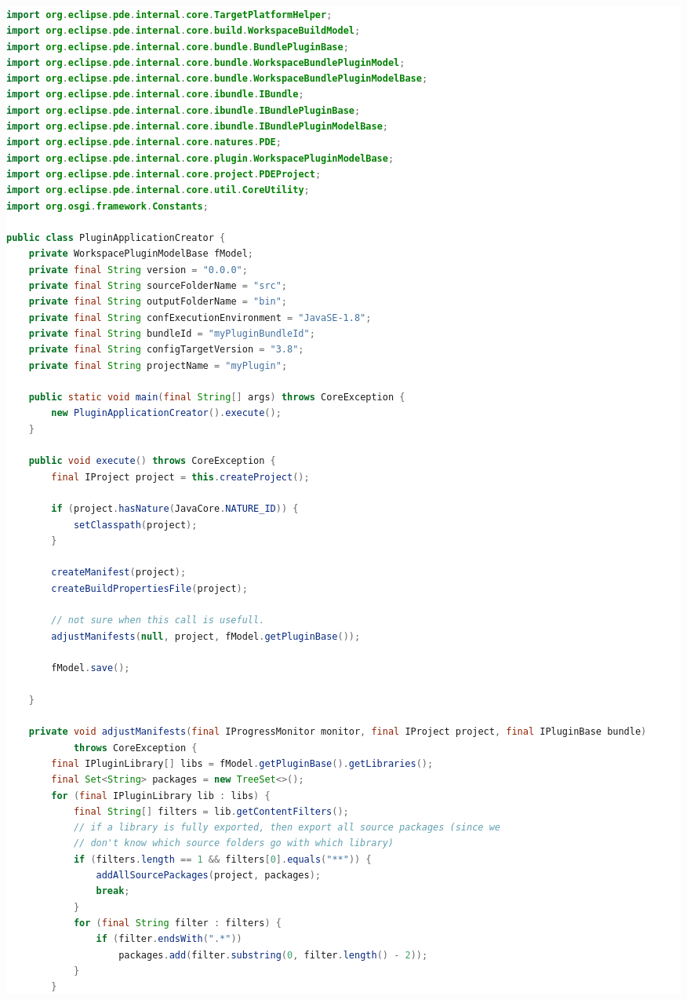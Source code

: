 ```java
import org.eclipse.pde.internal.core.TargetPlatformHelper;
import org.eclipse.pde.internal.core.build.WorkspaceBuildModel;
import org.eclipse.pde.internal.core.bundle.BundlePluginBase;
import org.eclipse.pde.internal.core.bundle.WorkspaceBundlePluginModel;
import org.eclipse.pde.internal.core.bundle.WorkspaceBundlePluginModelBase;
import org.eclipse.pde.internal.core.ibundle.IBundle;
import org.eclipse.pde.internal.core.ibundle.IBundlePluginBase;
import org.eclipse.pde.internal.core.ibundle.IBundlePluginModelBase;
import org.eclipse.pde.internal.core.natures.PDE;
import org.eclipse.pde.internal.core.plugin.WorkspacePluginModelBase;
import org.eclipse.pde.internal.core.project.PDEProject;
import org.eclipse.pde.internal.core.util.CoreUtility;
import org.osgi.framework.Constants;

public class PluginApplicationCreator {
	private WorkspacePluginModelBase fModel;
	private final String version = "0.0.0";
	private final String sourceFolderName = "src";
	private final String outputFolderName = "bin";
	private final String confExecutionEnvironment = "JavaSE-1.8";
	private final String bundleId = "myPluginBundleId";
	private final String configTargetVersion = "3.8";
	private final String projectName = "myPlugin";

	public static void main(final String[] args) throws CoreException {
		new PluginApplicationCreator().execute();
	}

	public void execute() throws CoreException {
		final IProject project = this.createProject();

		if (project.hasNature(JavaCore.NATURE_ID)) {
			setClasspath(project);
		}

		createManifest(project);
		createBuildPropertiesFile(project);

		// not sure when this call is usefull.
		adjustManifests(null, project, fModel.getPluginBase());

		fModel.save();

	}

	private void adjustManifests(final IProgressMonitor monitor, final IProject project, final IPluginBase bundle)
			throws CoreException {
		final IPluginLibrary[] libs = fModel.getPluginBase().getLibraries();
		final Set<String> packages = new TreeSet<>();
		for (final IPluginLibrary lib : libs) {
			final String[] filters = lib.getContentFilters();
			// if a library is fully exported, then export all source packages (since we
			// don't know which source folders go with which library)
			if (filters.length == 1 && filters[0].equals("**")) {
				addAllSourcePackages(project, packages);
				break;
			}
			for (final String filter : filters) {
				if (filter.endsWith(".*"))
					packages.add(filter.substring(0, filter.length() - 2));
			}
		}
```